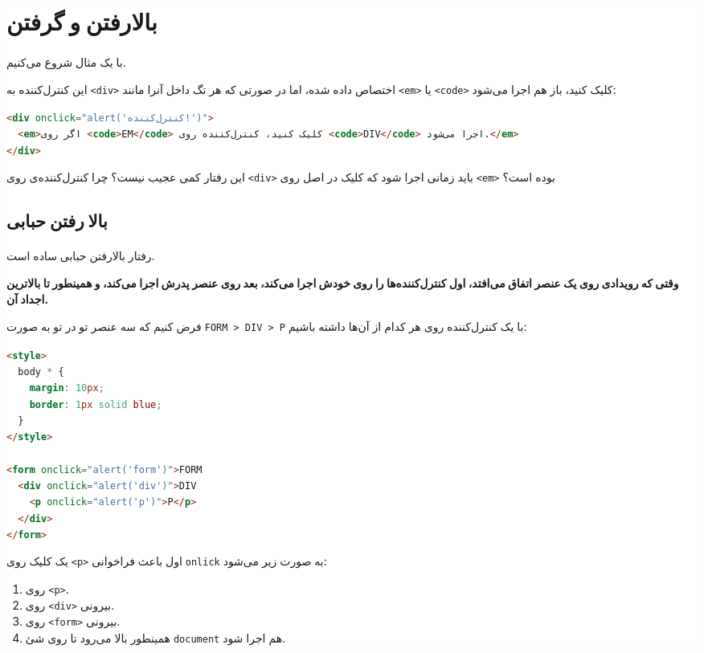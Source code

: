 # بالارفتن و گرفتن

با یک مثال شروع می‌کنیم.

این کنترل‌کننده به `<div>` اختصاص داده شده، اما در صورتی که هر تگ داخل آنرا مانند `<em>` یا `<code>` کلیک کنید، باز هم اجرا می‌شود:

```html autorun height=60
<div onclick="alert('کنترل‌کننده!')">
  <em>اگر روی <code>EM</code> کلیک کنید، کنترل‌کننده روی <code>DIV</code> اجرا می‌شود.</em>
</div>
```

این رفتار کمی عجیب نیست؟ چرا کنترل‌کننده‌ی روی `<div>` باید زمانی اجرا شود که کلیک در اصل روی `<em>` بوده است؟

## بالا رفتن حبابی

رفتار بالارفتن حبابی ساده است.

**وقتی که رویدادی روی یک عنصر اتفاق می‌افتد، اول کنترل‌کننده‌ها را روی خودش اجرا می‌کند، بعد روی عنصر پدرش اجرا می‌کند، و همینطور تا بالاترین اجداد آن.**

فرض کنیم که سه عنصر تو در تو به صورت ‍`FORM > DIV > P` با یک کنترل‌کننده روی هر کدام از آن‌ها داشته باشیم:

```html run autorun
<style>
  body * {
    margin: 10px;
    border: 1px solid blue;
  }
</style>

<form onclick="alert('form')">FORM
  <div onclick="alert('div')">DIV
    <p onclick="alert('p')">P</p>
  </div>
</form>
```

یک کلیک روی `<p>` اول باعث فراخوانی `onlick` به صورت زیر می‌شود:
1. روی `<p>`.
2. روی `<div>` بیرونی.
3. روی `<form>` بیرونی.
4. همینطور بالا می‌رود تا روی شئ `document` هم اجرا شود.
